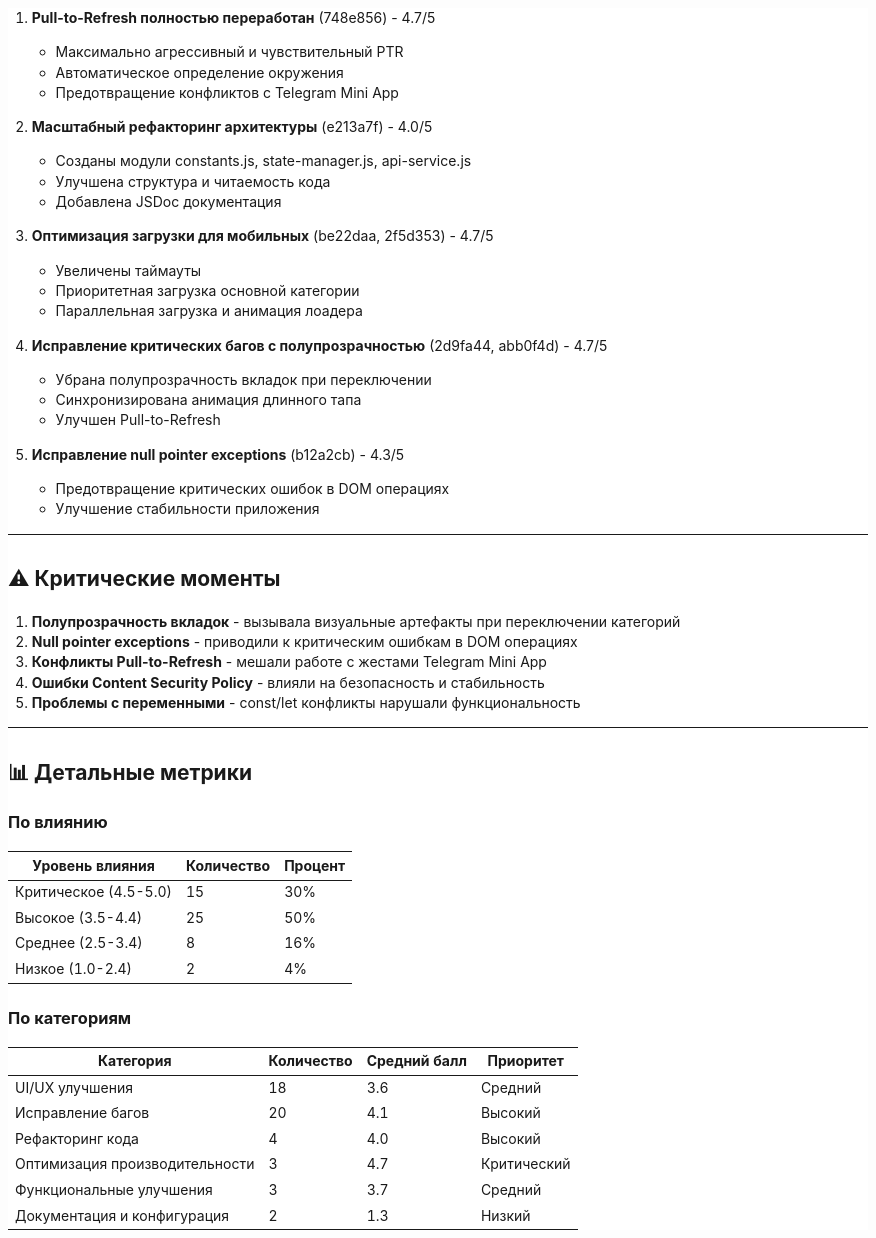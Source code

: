 1. **Pull-to-Refresh полностью переработан** (748e856) - 4.7/5
   - Максимально агрессивный и чувствительный PTR
   - Автоматическое определение окружения
   - Предотвращение конфликтов с Telegram Mini App

2. **Масштабный рефакторинг архитектуры** (e213a7f) - 4.0/5
   - Созданы модули constants.js, state-manager.js, api-service.js
   - Улучшена структура и читаемость кода
   - Добавлена JSDoc документация

3. **Оптимизация загрузки для мобильных** (be22daa, 2f5d353) - 4.7/5
   - Увеличены таймауты
   - Приоритетная загрузка основной категории
   - Параллельная загрузка и анимация лоадера

4. **Исправление критических багов с полупрозрачностью** (2d9fa44, abb0f4d) - 4.7/5
   - Убрана полупрозрачность вкладок при переключении
   - Синхронизирована анимация длинного тапа
   - Улучшен Pull-to-Refresh

5. **Исправление null pointer exceptions** (b12a2cb) - 4.3/5
   - Предотвращение критических ошибок в DOM операциях
   - Улучшение стабильности приложения

---

## ⚠️ Критические моменты

1. **Полупрозрачность вкладок** - вызывала визуальные артефакты при переключении категорий
2. **Null pointer exceptions** - приводили к критическим ошибкам в DOM операциях
3. **Конфликты Pull-to-Refresh** - мешали работе с жестами Telegram Mini App
4. **Ошибки Content Security Policy** - влияли на безопасность и стабильность
5. **Проблемы с переменными** - const/let конфликты нарушали функциональность

---

## 📊 Детальные метрики

### По влиянию
| Уровень влияния | Количество | Процент |
|-----------------|------------|---------|
| Критическое (4.5-5.0) | 15 | 30% |
| Высокое (3.5-4.4) | 25 | 50% |
| Среднее (2.5-3.4) | 8 | 16% |
| Низкое (1.0-2.4) | 2 | 4% |

### По категориям
| Категория | Количество | Средний балл | Приоритет |
|-----------|------------|--------------|-----------|
| UI/UX улучшения | 18 | 3.6 | Средний |
| Исправление багов | 20 | 4.1 | Высокий |
| Рефакторинг кода | 4 | 4.0 | Высокий |
| Оптимизация производительности | 3 | 4.7 | Критический |
| Функциональные улучшения | 3 | 3.7 | Средний |
| Документация и конфигурация | 2 | 1.3 | Низкий |
